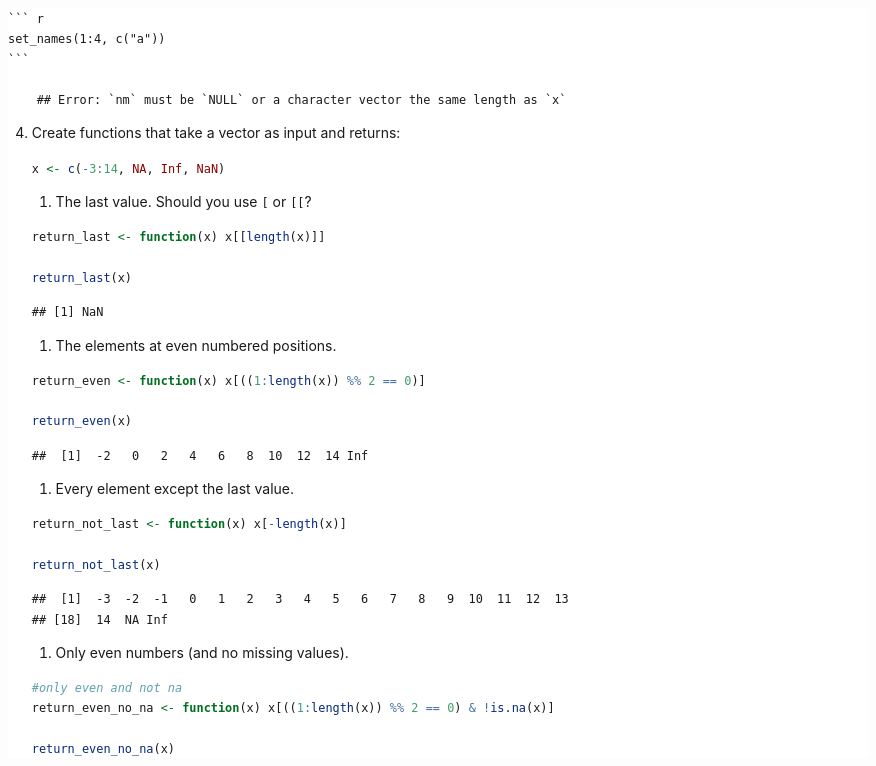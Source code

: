     ``` r
    set_names(1:4, c("a")) 
    ```

        ## Error: `nm` must be `NULL` or a character vector the same length as `x`

4.  Create functions that take a vector as input and returns:

    ``` r
    x <- c(-3:14, NA, Inf, NaN)
    ```

    1.  The last value. Should you use `[` or `[[`?

    ``` r
    return_last <- function(x) x[[length(x)]]

    return_last(x)
    ```

        ## [1] NaN

    1.  The elements at even numbered positions.

    ``` r
    return_even <- function(x) x[((1:length(x)) %% 2 == 0)]

    return_even(x)
    ```

        ##  [1]  -2   0   2   4   6   8  10  12  14 Inf

    1.  Every element except the last value.

    ``` r
    return_not_last <- function(x) x[-length(x)]

    return_not_last(x)
    ```

        ##  [1]  -3  -2  -1   0   1   2   3   4   5   6   7   8   9  10  11  12  13
        ## [18]  14  NA Inf

    1.  Only even numbers (and no missing values).

    ``` r
    #only even and not na
    return_even_no_na <- function(x) x[((1:length(x)) %% 2 == 0) & !is.na(x)]

    return_even_no_na(x)
    ```
